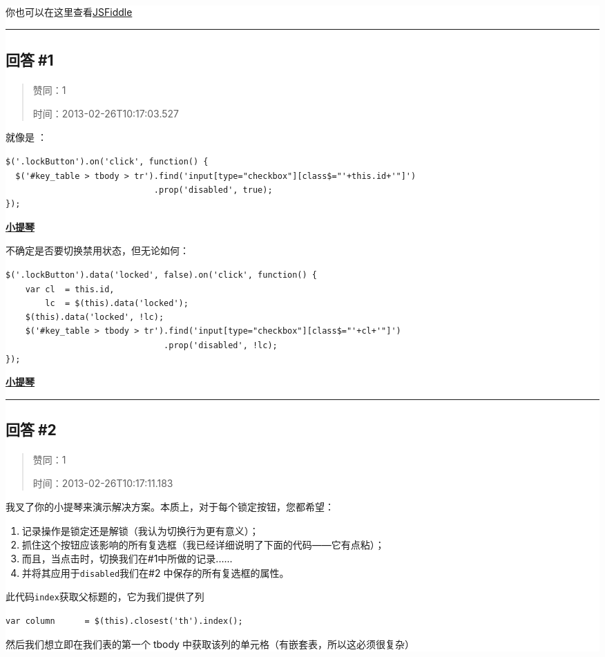
你也可以在这里查看[JSFiddle](http://jsfiddle.net/zXqCE/)

* * *

## 回答 #1

> 赞同：1
> 
> 时间：2013-02-26T10:17:03.527

就像是 ：

```
$('.lockButton').on('click', function() {
  $('#key_table > tbody > tr').find('input[type="checkbox"][class$="'+this.id+'"]')
                              .prop('disabled', true);
}); 
```

[**小提琴**](http://jsfiddle.net/zXqCE/15/)

不确定是否要切换禁用状态，但无论如何：

```
$('.lockButton').data('locked', false).on('click', function() {
    var cl  = this.id,
        lc  = $(this).data('locked');
    $(this).data('locked', !lc);
    $('#key_table > tbody > tr').find('input[type="checkbox"][class$="'+cl+'"]')
                                .prop('disabled', !lc);
}); 
```

[**小提琴**](http://jsfiddle.net/zXqCE/13/)

* * *

## 回答 #2

> 赞同：1
> 
> 时间：2013-02-26T10:17:11.183

我叉了你的小提琴来演示解决方案。本质上，对于每个锁定按钮，您都希望：

1.  记录操作是锁定还是解锁（我认为切换行为更有意义）；
2.  抓住这个按钮应该影响的所有复选框（我已经详细说明了下面的代码——它有点粘）；
3.  而且，当点击时，切换我们在#1中所做的记录......
4.  并将其应用于`disabled`我们在#2 中保存的所有复选框的属性。

此代码`index`获取父标题的，它为我们提供了列

```
var column      = $(this).closest('th').index(); 
```

然后我们想立即在我们表的第一个 tbody 中获取该列的单元格（有嵌套表，所以这必须很复杂）
